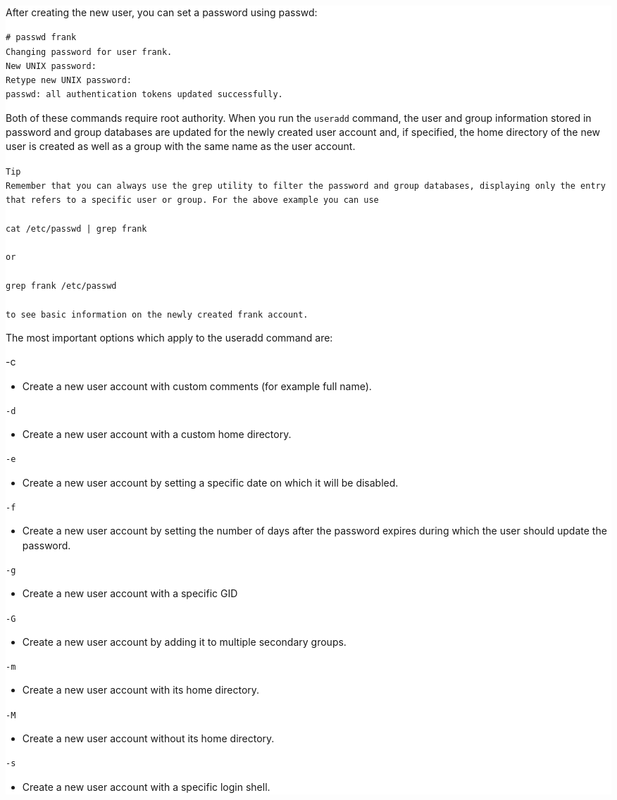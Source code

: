 After creating the new user, you can set a password using passwd:

```
# passwd frank
Changing password for user frank.
New UNIX password:
Retype new UNIX password:
passwd: all authentication tokens updated successfully.
```
Both of these commands require root authority. When you run the `useradd` command, the user and group information stored in password and group databases are updated for the newly created user account and, if specified, the home directory of the new user is created as well as a group with the same name as the user account.

```
Tip
Remember that you can always use the grep utility to filter the password and group databases, displaying only the entry that refers to a specific user or group. For the above example you can use

cat /etc/passwd | grep frank

or

grep frank /etc/passwd

to see basic information on the newly created frank account.
```

The most important options which apply to the useradd command are:

-c
- Create a new user account with custom comments (for example full name).

`-d`
- Create a new user account with a custom home directory.

`-e`
- Create a new user account by setting a specific date on which it will be disabled.

`-f`
- Create a new user account by setting the number of days after the password expires during which the user should update the password.

`-g`
- Create a new user account with a specific GID

`-G`
- Create a new user account by adding it to multiple secondary groups.

`-m`
- Create a new user account with its home directory.

`-M`
- Create a new user account without its home directory.

`-s`
- Create a new user account with a specific login shell.
